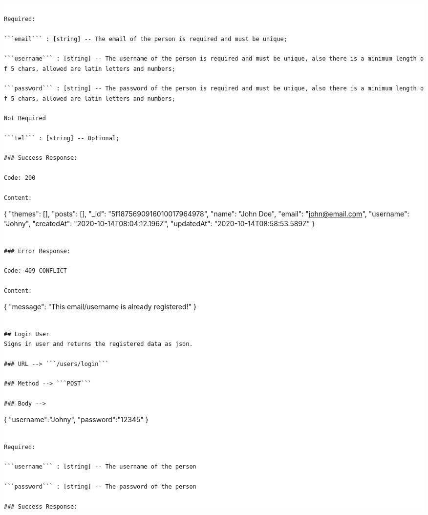 ```

Required:

```email``` : [string] -- The email of the person is required and must be unique;

```username``` : [string] -- The username of the person is required and must be unique, also there is a minimum length of 5 chars, allowed are latin letters and numbers;

```password``` : [string] -- The password of the person is required and must be unique, also there is a minimum length of 5 chars, allowed are latin letters and numbers;

Not Required

```tel``` : [string] -- Optional;

### Success Response:

Code: 200

Content: 
``` 
{
    "themes": [],
    "posts": [],
    "_id": "5f1875690916010017964978",
    "name": "John Doe",
    "email": "john@email.com",
    "username": "Johny",
    "createdAt": "2020-10-14T08:04:12.196Z",
    "updatedAt": "2020-10-14T08:58:53.589Z"
}
```

### Error Response:

Code: 409 CONFLICT

Content: 
```
{
    "message": "This email/username is already registered!"
}
```

## Login User
Signs in user and returns the registered data as json.

### URL --> ```/users/login```

### Method --> ```POST```

### Body -->

```
{
    "username":"Johny",
    "password":"12345"
}
```

Required:

```username``` : [string] -- The username of the person 

```password``` : [string] -- The password of the person 

### Success Response:
```